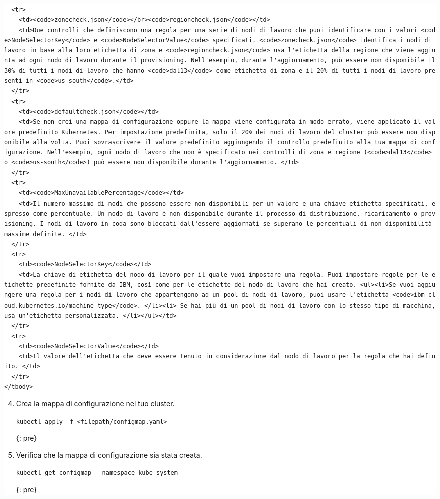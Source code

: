       <tr>
        <td><code>zonecheck.json</code></br><code>regioncheck.json</code></td>
        <td>Due controlli che definiscono una regola per una serie di nodi di lavoro che puoi identificare con i valori <code>NodeSelectorKey</code> e <code>NodeSelectorValue</code> specificati. <code>zonecheck.json</code> identifica i nodi di lavoro in base alla loro etichetta di zona e <code>regioncheck.json</code> usa l'etichetta della regione che viene aggiunta ad ogni nodo di lavoro durante il provisioning. Nell'esempio, durante l'aggiornamento, può essere non disponibile il 30% di tutti i nodi di lavoro che hanno <code>dal13</code> come etichetta di zona e il 20% di tutti i nodi di lavoro presenti in <code>us-south</code>.</td>
      </tr>
      <tr>
        <td><code>defaultcheck.json</code></td>
        <td>Se non crei una mappa di configurazione oppure la mappa viene configurata in modo errato, viene applicato il valore predefinito Kubernetes. Per impostazione predefinita, solo il 20% dei nodi di lavoro del cluster può essere non disponibile alla volta. Puoi sovrascrivere il valore predefinito aggiungendo il controllo predefinito alla tua mappa di configurazione. Nell'esempio, ogni nodo di lavoro che non è specificato nei controlli di zona e regione (<code>dal13</code> o <code>us-south</code>) può essere non disponibile durante l'aggiornamento. </td>
      </tr>
      <tr>
        <td><code>MaxUnavailablePercentage</code></td>
        <td>Il numero massimo di nodi che possono essere non disponibili per un valore e una chiave etichetta specificati, espresso come percentuale. Un nodo di lavoro è non disponibile durante il processo di distribuzione, ricaricamento o provisioning. I nodi di lavoro in coda sono bloccati dall'essere aggiornati se superano le percentuali di non disponibilità massime definite. </td>
      </tr>
      <tr>
        <td><code>NodeSelectorKey</code></td>
        <td>La chiave di etichetta del nodo di lavoro per il quale vuoi impostare una regola. Puoi impostare regole per le etichette predefinite fornite da IBM, così come per le etichette del nodo di lavoro che hai creato. <ul><li>Se vuoi aggiungere una regola per i nodi di lavoro che appartengono ad un pool di nodi di lavoro, puoi usare l'etichetta <code>ibm-cloud.kubernetes.io/machine-type</code>. </li><li> Se hai più di un pool di nodi di lavoro con lo stesso tipo di macchina, usa un'etichetta personalizzata. </li></ul></td>
      </tr>
      <tr>
        <td><code>NodeSelectorValue</code></td>
        <td>Il valore dell'etichetta che deve essere tenuto in considerazione dal nodo di lavoro per la regola che hai definito. </td>
      </tr>
    </tbody>
   </table>

4. Crea la mappa di configurazione nel tuo cluster.
   ```
   kubectl apply -f <filepath/configmap.yaml>
   ```
   {: pre}

5.  Verifica che la mappa di configurazione sia stata creata.
    ```
    kubectl get configmap --namespace kube-system
    ```
    {: pre}
